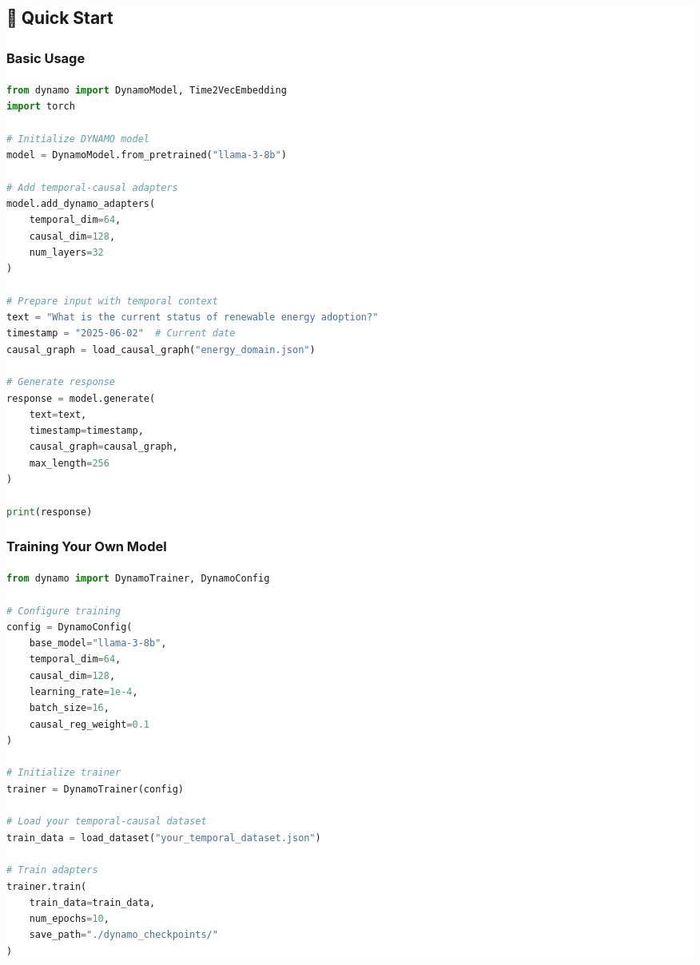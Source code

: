 ## 🚀 Quick Start

### Basic Usage

```python
from dynamo import DynamoModel, Time2VecEmbedding
import torch

# Initialize DYNAMO model
model = DynamoModel.from_pretrained("llama-3-8b")

# Add temporal-causal adapters
model.add_dynamo_adapters(
    temporal_dim=64,
    causal_dim=128,
    num_layers=32
)

# Prepare input with temporal context
text = "What is the current status of renewable energy adoption?"
timestamp = "2025-06-02"  # Current date
causal_graph = load_causal_graph("energy_domain.json")

# Generate response
response = model.generate(
    text=text,
    timestamp=timestamp,
    causal_graph=causal_graph,
    max_length=256
)

print(response)
```

### Training Your Own Model

```python
from dynamo import DynamoTrainer, DynamoConfig

# Configure training
config = DynamoConfig(
    base_model="llama-3-8b",
    temporal_dim=64,
    causal_dim=128,
    learning_rate=1e-4,
    batch_size=16,
    causal_reg_weight=0.1
)

# Initialize trainer
trainer = DynamoTrainer(config)

# Load your temporal-causal dataset
train_data = load_dataset("your_temporal_dataset.json")

# Train adapters
trainer.train(
    train_data=train_data,
    num_epochs=10,
    save_path="./dynamo_checkpoints/"
)
```
